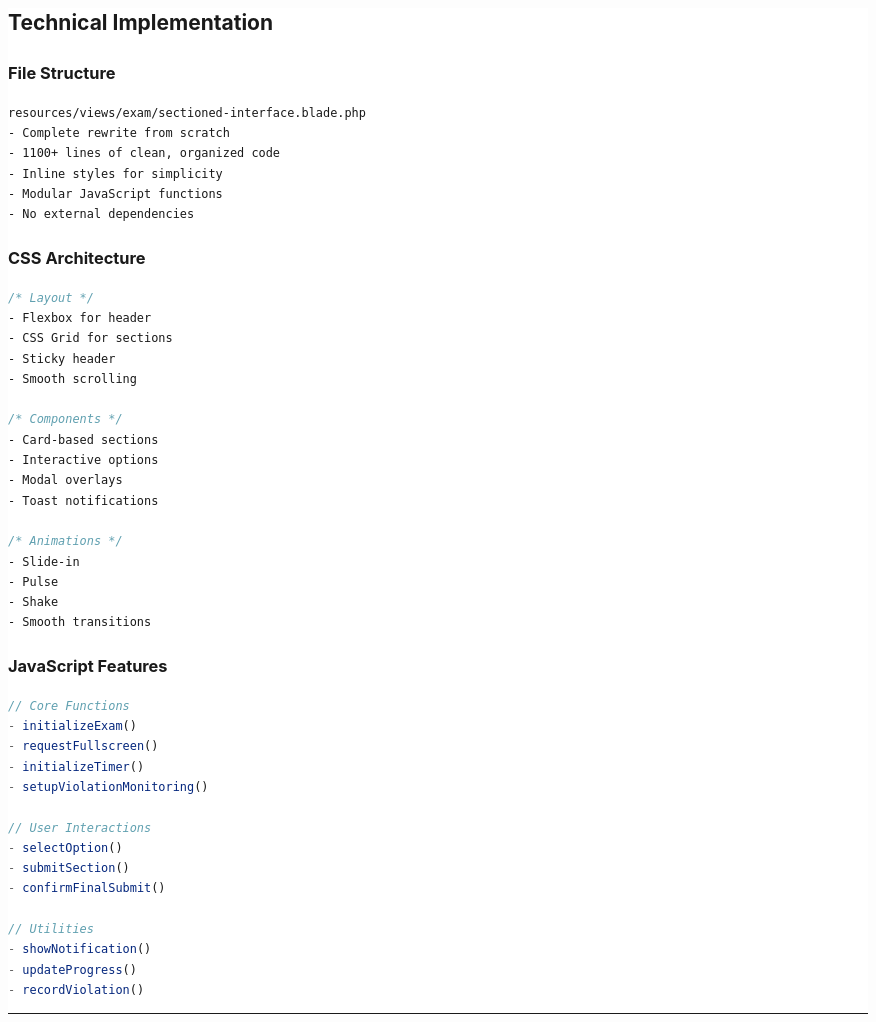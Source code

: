 ## Technical Implementation

### File Structure
```
resources/views/exam/sectioned-interface.blade.php
- Complete rewrite from scratch
- 1100+ lines of clean, organized code
- Inline styles for simplicity
- Modular JavaScript functions
- No external dependencies
```

### CSS Architecture
```css
/* Layout */
- Flexbox for header
- CSS Grid for sections
- Sticky header
- Smooth scrolling

/* Components */
- Card-based sections
- Interactive options
- Modal overlays
- Toast notifications

/* Animations */
- Slide-in
- Pulse
- Shake
- Smooth transitions
```

### JavaScript Features
```javascript
// Core Functions
- initializeExam()
- requestFullscreen()
- initializeTimer()
- setupViolationMonitoring()

// User Interactions
- selectOption()
- submitSection()
- confirmFinalSubmit()

// Utilities
- showNotification()
- updateProgress()
- recordViolation()
```

---